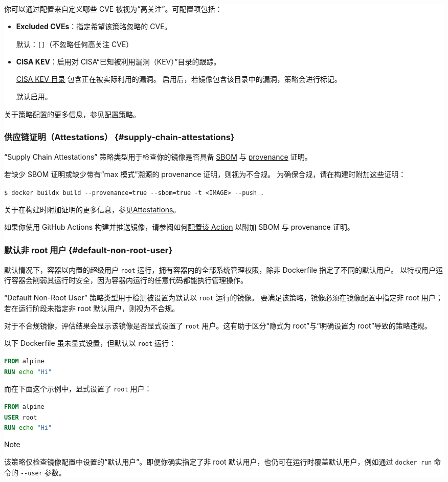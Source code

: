 你可以通过配置来自定义哪些 CVE 被视为“高关注”。可配置项包括：

- **Excluded CVEs**：指定希望该策略忽略的 CVE。

  默认：`[]`（不忽略任何高关注 CVE）

- **CISA KEV**：启用对 CISA“已知被利用漏洞（KEV）”目录的跟踪。

  [CISA KEV 目录](https://www.cisa.gov/known-exploited-vulnerabilities-catalog) 包含正在被实际利用的漏洞。
  启用后，若镜像包含该目录中的漏洞，策略会进行标记。

  默认启用。

关于策略配置的更多信息，参见[配置策略](./configure.md)。

### 供应链证明（Attestations） {#supply-chain-attestations}

“Supply Chain Attestations” 策略类型用于检查你的镜像是否具备
[SBOM](/manuals/build/metadata/attestations/sbom.md) 与
[provenance](/manuals/build/metadata/attestations/slsa-provenance.md) 证明。

若缺少 SBOM 证明或缺少带有“max 模式”溯源的 provenance 证明，则视为不合规。
为确保合规，请在构建时附加这些证明：

```console
$ docker buildx build --provenance=true --sbom=true -t <IMAGE> --push .
```

关于在构建时附加证明的更多信息，参见[Attestations](/manuals/build/metadata/attestations/_index.md)。

如果你使用 GitHub Actions 构建并推送镜像，请参阅如何[配置该 Action](/manuals/build/ci/github-actions/attestations.md) 以附加 SBOM 与 provenance 证明。

### 默认非 root 用户 {#default-non-root-user}

默认情况下，容器以内置的超级用户 `root` 运行，拥有容器内的全部系统管理权限，除非 Dockerfile 指定了不同的默认用户。
以特权用户运行容器会削弱其运行时安全，因为容器内运行的任意代码都能执行管理操作。

“Default Non-Root User” 策略类型用于检测被设置为默认以 `root` 运行的镜像。
要满足该策略，镜像必须在镜像配置中指定非 root 用户；若在运行阶段未指定非 root 默认用户，则视为不合规。

对于不合规镜像，评估结果会显示该镜像是否显式设置了 `root` 用户。这有助于区分“隐式为 root”与“明确设置为 root”导致的策略违规。

以下 Dockerfile 虽未显式设置，但默认以 `root` 运行：

```Dockerfile
FROM alpine
RUN echo "Hi"
```

而在下面这个示例中，显式设置了 `root` 用户：

```Dockerfile
FROM alpine
USER root
RUN echo "Hi"
```

> [!NOTE]
>
> 该策略仅检查镜像配置中设置的“默认用户”。即便你确实指定了非 root 默认用户，也仍可在运行时覆盖默认用户，例如通过 `docker run` 命令的 `--user` 参数。
